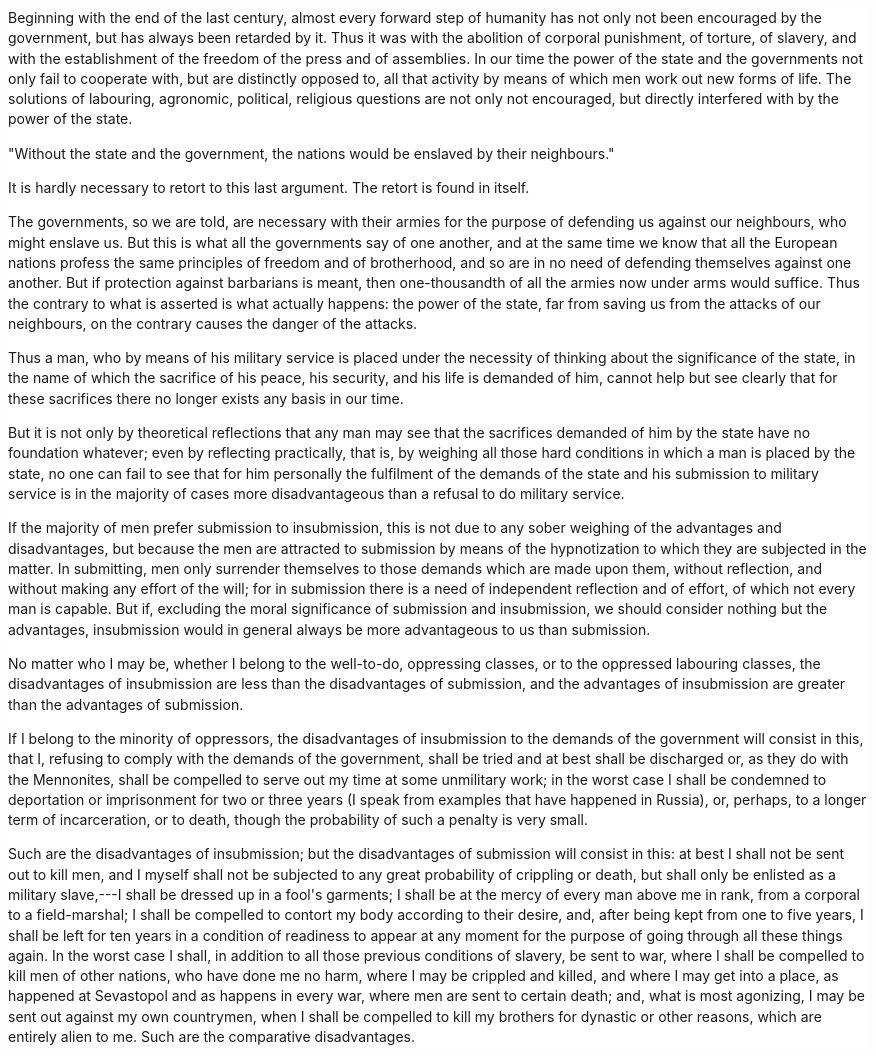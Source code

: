 Beginning with the end of the last century, almost every forward step of humanity has not only not been encouraged by the government, but has always been retarded by it. Thus it was with the abolition of corporal punishment, of torture, of slavery, and with the establishment of the freedom of the press and of assemblies. In our time the power of the state and the governments not only fail to cooperate with, but are distinctly opposed to, all that activity by means of which men work out new forms of life. The solutions of labouring, agronomic, political, religious questions are not only not encouraged, but directly interfered with by the power of the state.

"Without the state and the government, the nations would be enslaved by their neighbours."

It is hardly necessary to retort to this last argument. The retort is found in itself.

The governments, so we are told, are necessary with their armies for the purpose of defending us against our neighbours, who might enslave us. But this is what all the governments say of one another, and at the same time we know that all the European nations profess the same principles of freedom and of brotherhood, and so are in no need of defending themselves against one another. But if protection against barbarians is meant, then one-thousandth of all the armies now under arms would suffice. Thus the contrary to what is asserted is what actually happens: the power of the state, far from saving us from the attacks of our neighbours, on the contrary causes the danger of the attacks.

Thus a man, who by means of his military service is placed under the necessity of thinking about the significance of the state, in the name of which the sacrifice of his peace, his security, and his life is demanded of him, cannot help but see clearly that for these sacrifices there no longer exists any basis in our time.

But it is not only by theoretical reflections that any man may see that the sacrifices demanded of him by the state have no foundation whatever; even by reflecting practically, that is, by weighing all those hard conditions in which a man is placed by the state, no one can fail to see that for him personally the fulfilment of the demands of the state and his submission to military service is in the majority of cases more disadvantageous than a refusal to do military service.

If the majority of men prefer submission to insubmission, this is not due to any sober weighing of the advantages and disadvantages, but because the men are attracted to submission by means of the hypnotization to which they are subjected in the matter. In submitting, men only surrender themselves to those demands which are made upon them, without reflection, and without making any effort of the will; for in submission there is a need of independent reflection and of effort, of which not every man is capable. But if, excluding the moral significance of submission and insubmission, we should consider nothing but the advantages, insubmission would in general always be more advantageous to us than submission.

No matter who I may be, whether I belong to the well-to-do, oppressing classes, or to the oppressed labouring classes, the disadvantages of insubmission are less than the disadvantages of submission, and the advantages of insubmission are greater than the advantages of submission.

If I belong to the minority of oppressors, the disadvantages of insubmission to the demands of the government will consist in this, that I, refusing to comply with the demands of the government, shall be tried and at best shall be discharged or, as they do with the Mennonites, shall be compelled to serve out my time at some unmilitary work; in the worst case I shall be condemned to deportation or imprisonment for two or three years (I speak from examples that have happened in Russia), or, perhaps, to a longer term of incarceration, or to death, though the probability of such a penalty is very small.

Such are the disadvantages of insubmission; but the disadvantages of submission will consist in this: at best I shall not be sent out to kill men, and I myself shall not be subjected to any great probability of crippling or death, but shall only be enlisted as a military slave,---I shall be dressed up in a fool's garments; I shall be at the mercy of every man above me in rank, from a corporal to a field-marshal; I shall be compelled to contort my body according to their desire, and, after being kept from one to five years, I shall be left for ten years in a condition of readiness to appear at any moment for the purpose of going through all these things again. In the worst case I shall, in addition to all those previous conditions of slavery, be sent to war, where I shall be compelled to kill men of other nations, who have done me no harm, where I may be crippled and killed, and where I may get into a place, as happened at Sevastopol and as happens in every war, where men are sent to certain death; and, what is most agonizing, I may be sent out against my own countrymen, when I shall be compelled to kill my brothers for dynastic or other reasons, which are entirely alien to me. Such are the comparative disadvantages.
